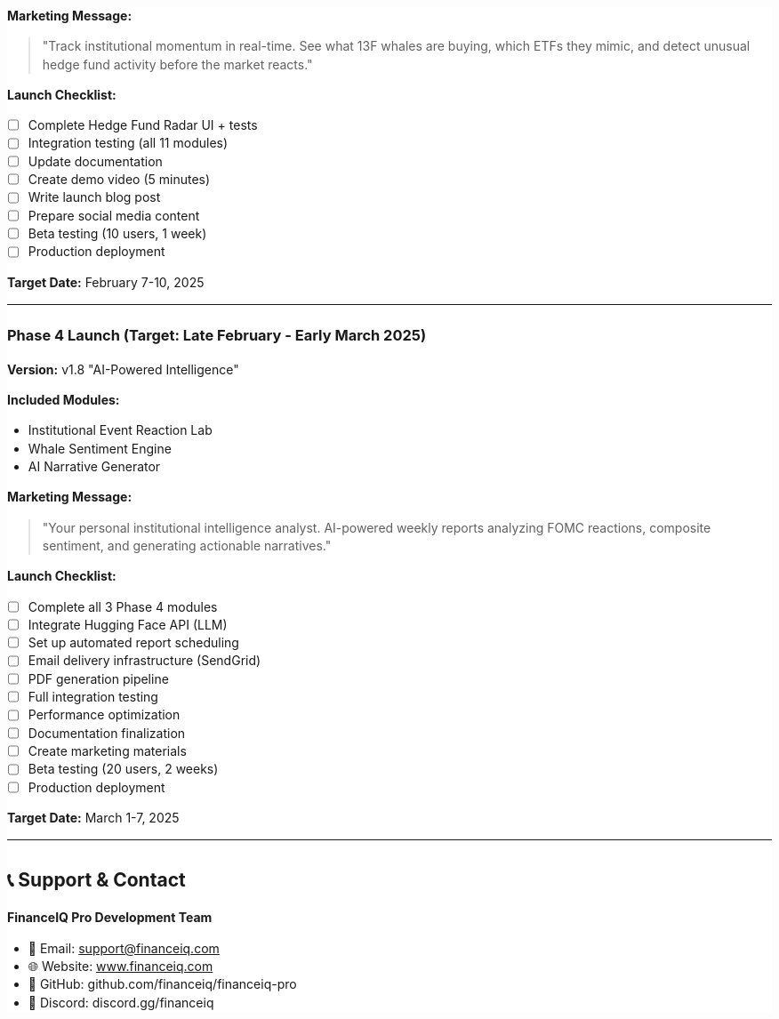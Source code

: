 **Marketing Message:**
> "Track institutional momentum in real-time.
> See what 13F whales are buying, which ETFs they mimic,
> and detect unusual hedge fund activity before the market reacts."

**Launch Checklist:**
- [ ] Complete Hedge Fund Radar UI + tests
- [ ] Integration testing (all 11 modules)
- [ ] Update documentation
- [ ] Create demo video (5 minutes)
- [ ] Write launch blog post
- [ ] Prepare social media content
- [ ] Beta testing (10 users, 1 week)
- [ ] Production deployment

**Target Date:** February 7-10, 2025

---

### Phase 4 Launch (Target: Late February - Early March 2025)

**Version:** v1.8 "AI-Powered Intelligence"

**Included Modules:**
- Institutional Event Reaction Lab
- Whale Sentiment Engine
- AI Narrative Generator

**Marketing Message:**
> "Your personal institutional intelligence analyst.
> AI-powered weekly reports analyzing FOMC reactions,
> composite sentiment, and generating actionable narratives."

**Launch Checklist:**
- [ ] Complete all 3 Phase 4 modules
- [ ] Integrate Hugging Face API (LLM)
- [ ] Set up automated report scheduling
- [ ] Email delivery infrastructure (SendGrid)
- [ ] PDF generation pipeline
- [ ] Full integration testing
- [ ] Performance optimization
- [ ] Documentation finalization
- [ ] Create marketing materials
- [ ] Beta testing (20 users, 2 weeks)
- [ ] Production deployment

**Target Date:** March 1-7, 2025

---

## 📞 Support & Contact

**FinanceIQ Pro Development Team**
- 📧 Email: support@financeiq.com
- 🌐 Website: www.financeiq.com
- 🐙 GitHub: github.com/financeiq/financeiq-pro
- 💬 Discord: discord.gg/financeiq

